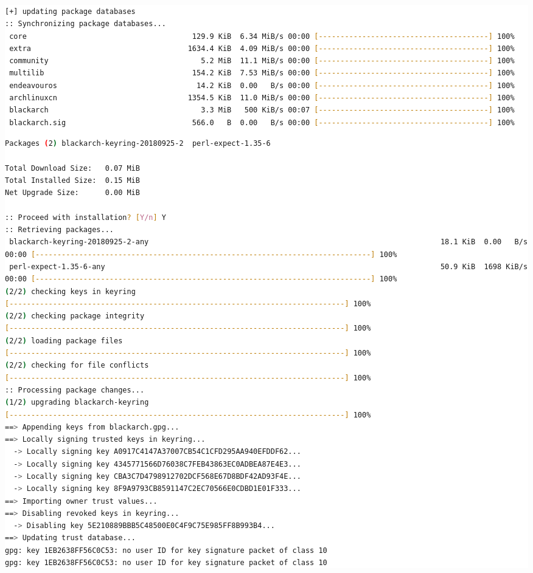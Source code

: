 ```bash
[+] updating package databases
:: Synchronizing package databases...
 core                                      129.9 KiB  6.34 MiB/s 00:00 [---------------------------------------] 100%
 extra                                    1634.4 KiB  4.09 MiB/s 00:00 [---------------------------------------] 100%
 community                                   5.2 MiB  11.1 MiB/s 00:00 [---------------------------------------] 100%
 multilib                                  154.2 KiB  7.53 MiB/s 00:00 [---------------------------------------] 100%
 endeavouros                                14.2 KiB  0.00   B/s 00:00 [---------------------------------------] 100%
 archlinuxcn                              1354.5 KiB  11.0 MiB/s 00:00 [---------------------------------------] 100%
 blackarch                                   3.3 MiB   500 KiB/s 00:07 [---------------------------------------] 100%
 blackarch.sig                             566.0   B  0.00   B/s 00:00 [---------------------------------------] 100%
```

```bash
Packages (2) blackarch-keyring-20180925-2  perl-expect-1.35-6

Total Download Size:   0.07 MiB
Total Installed Size:  0.15 MiB
Net Upgrade Size:      0.00 MiB

:: Proceed with installation? [Y/n] Y
:: Retrieving packages...
 blackarch-keyring-20180925-2-any                                                                   18.1 KiB  0.00   B/s 00:00 [-----------------------------------------------------------------------------] 100%
 perl-expect-1.35-6-any                                                                             50.9 KiB  1698 KiB/s 00:00 [-----------------------------------------------------------------------------] 100%
(2/2) checking keys in keyring                                                                                                 [-----------------------------------------------------------------------------] 100%
(2/2) checking package integrity                                                                                               [-----------------------------------------------------------------------------] 100%
(2/2) loading package files                                                                                                    [-----------------------------------------------------------------------------] 100%
(2/2) checking for file conflicts                                                                                              [-----------------------------------------------------------------------------] 100%
:: Processing package changes...
(1/2) upgrading blackarch-keyring                                                                                              [-----------------------------------------------------------------------------] 100%
==> Appending keys from blackarch.gpg...
==> Locally signing trusted keys in keyring...
  -> Locally signing key A0917C4147A37007CB54C1CFD295AA940EFDDF62...
  -> Locally signing key 4345771566D76038C7FEB43863EC0ADBEA87E4E3...
  -> Locally signing key CBA3C7D4798912702DCF568E67D8BDF42AD93F4E...
  -> Locally signing key 8F9A9793CB8591147C2EC70566E0CDBD1E01F333...
==> Importing owner trust values...
==> Disabling revoked keys in keyring...
  -> Disabling key 5E210889BBB5C48500E0C4F9C75E985FF8B993B4...
==> Updating trust database...
gpg: key 1EB2638FF56C0C53: no user ID for key signature packet of class 10
gpg: key 1EB2638FF56C0C53: no user ID for key signature packet of class 10

```